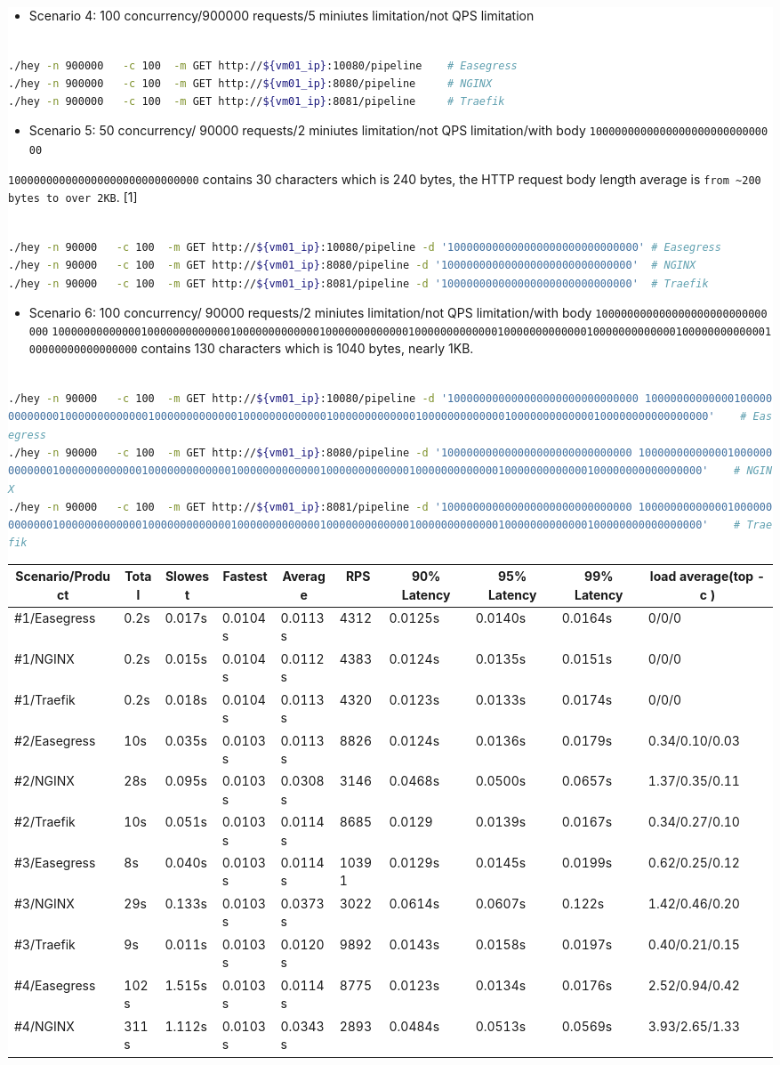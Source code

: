 * Scenario 4: 100 concurrency/900000 requests/5 miniutes limitation/not QPS limitation

``` bash

./hey -n 900000   -c 100  -m GET http://${vm01_ip}:10080/pipeline    # Easegress
./hey -n 900000   -c 100  -m GET http://${vm01_ip}:8080/pipeline     # NGINX
./hey -n 900000   -c 100  -m GET http://${vm01_ip}:8081/pipeline     # Traefik

```

* Scenario 5: 50 concurrency/ 90000 requests/2 miniutes limitation/not QPS limitation/with body `100000000000000000000000000000`

`100000000000000000000000000000` contains 30 characters which is 240 bytes, the HTTP request body length average is `from ~200 bytes to over 2KB`. [1]


``` bash

./hey -n 90000   -c 100  -m GET http://${vm01_ip}:10080/pipeline -d '100000000000000000000000000000' # Easegress
./hey -n 90000   -c 100  -m GET http://${vm01_ip}:8080/pipeline -d '100000000000000000000000000000'  # NGINX
./hey -n 90000   -c 100  -m GET http://${vm01_ip}:8081/pipeline -d '100000000000000000000000000000'  # Traefik

```

* Scenario 6: 100 concurrency/ 90000 requests/2 miniutes limitation/not QPS limitation/with body `100000000000000000000000000000`
`1000000000000010000000000000100000000000001000000000000010000000000000100000000000001000000000000010000000000000100000000000000000` contains 130 characters which is 1040 bytes, nearly 1KB.

``` bash

./hey -n 90000   -c 100  -m GET http://${vm01_ip}:10080/pipeline -d '100000000000000000000000000000 1000000000000010000000000000100000000000001000000000000010000000000000100000000000001000000000000010000000000000100000000000000000'    # Easegress
./hey -n 90000   -c 100  -m GET http://${vm01_ip}:8080/pipeline -d '100000000000000000000000000000 1000000000000010000000000000100000000000001000000000000010000000000000100000000000001000000000000010000000000000100000000000000000'    # NGINX
./hey -n 90000   -c 100  -m GET http://${vm01_ip}:8081/pipeline -d '100000000000000000000000000000 1000000000000010000000000000100000000000001000000000000010000000000000100000000000001000000000000010000000000000100000000000000000'    # Traefik

```

| Scenario/Product | Total | Slowest | Fastest | Average | RPS   | 90% Latency | 95% Latency | 99% Latency | load average(top -c ) |
| ---------------- | ----- | ------- | ------- | ------- | ----- | ----------- | ----------- | ----------- | --------------------- |
| #1/Easegress     | 0.2s  | 0.017s  | 0.0104s | 0.0113s | 4312  | 0.0125s     | 0.0140s     | 0.0164s     | 0/0/0                 |
| #1/NGINX         | 0.2s  | 0.015s  | 0.0104s | 0.0112s | 4383  | 0.0124s     | 0.0135s     | 0.0151s     | 0/0/0                 |
| #1/Traefik       | 0.2s  | 0.018s  | 0.0104s | 0.0113s | 4320  | 0.0123s     | 0.0133s     | 0.0174s     | 0/0/0                 |
| #2/Easegress     | 10s   | 0.035s  | 0.0103s | 0.0113s | 8826  | 0.0124s     | 0.0136s     | 0.0179s     | 0.34/0.10/0.03        |
| #2/NGINX         | 28s   | 0.095s  | 0.0103s | 0.0308s | 3146  | 0.0468s     | 0.0500s     | 0.0657s     | 1.37/0.35/0.11        |
| #2/Traefik       | 10s   | 0.051s  | 0.0103s | 0.0114s | 8685  | 0.0129      | 0.0139s     | 0.0167s     | 0.34/0.27/0.10        |
| #3/Easegress     | 8s    | 0.040s  | 0.0103s | 0.0114s | 10391 | 0.0129s     | 0.0145s     | 0.0199s     | 0.62/0.25/0.12        |
| #3/NGINX         | 29s   | 0.133s  | 0.0103s | 0.0373s | 3022  | 0.0614s     | 0.0607s     | 0.122s      | 1.42/0.46/0.20        |
| #3/Traefik       | 9s    | 0.011s  | 0.0103s | 0.0120s | 9892  | 0.0143s     | 0.0158s     | 0.0197s     | 0.40/0.21/0.15        |
| #4/Easegress     | 102s  | 1.515s  | 0.0103s | 0.0114s | 8775  | 0.0123s     | 0.0134s     | 0.0176s     | 2.52/0.94/0.42        |
| #4/NGINX         | 311s  | 1.112s  | 0.0103s | 0.0343s | 2893  | 0.0484s     | 0.0513s     | 0.0569s     | 3.93/2.65/1.33        |